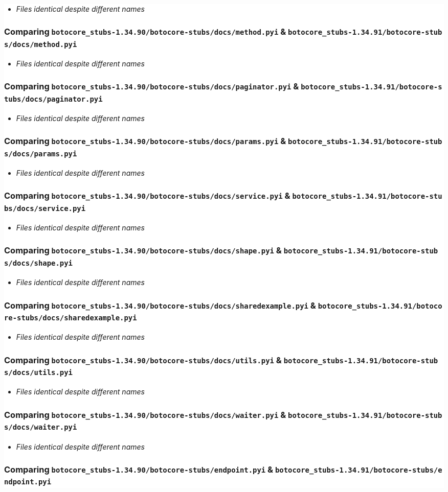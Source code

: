  * *Files identical despite different names*

### Comparing `botocore_stubs-1.34.90/botocore-stubs/docs/method.pyi` & `botocore_stubs-1.34.91/botocore-stubs/docs/method.pyi`

 * *Files identical despite different names*

### Comparing `botocore_stubs-1.34.90/botocore-stubs/docs/paginator.pyi` & `botocore_stubs-1.34.91/botocore-stubs/docs/paginator.pyi`

 * *Files identical despite different names*

### Comparing `botocore_stubs-1.34.90/botocore-stubs/docs/params.pyi` & `botocore_stubs-1.34.91/botocore-stubs/docs/params.pyi`

 * *Files identical despite different names*

### Comparing `botocore_stubs-1.34.90/botocore-stubs/docs/service.pyi` & `botocore_stubs-1.34.91/botocore-stubs/docs/service.pyi`

 * *Files identical despite different names*

### Comparing `botocore_stubs-1.34.90/botocore-stubs/docs/shape.pyi` & `botocore_stubs-1.34.91/botocore-stubs/docs/shape.pyi`

 * *Files identical despite different names*

### Comparing `botocore_stubs-1.34.90/botocore-stubs/docs/sharedexample.pyi` & `botocore_stubs-1.34.91/botocore-stubs/docs/sharedexample.pyi`

 * *Files identical despite different names*

### Comparing `botocore_stubs-1.34.90/botocore-stubs/docs/utils.pyi` & `botocore_stubs-1.34.91/botocore-stubs/docs/utils.pyi`

 * *Files identical despite different names*

### Comparing `botocore_stubs-1.34.90/botocore-stubs/docs/waiter.pyi` & `botocore_stubs-1.34.91/botocore-stubs/docs/waiter.pyi`

 * *Files identical despite different names*

### Comparing `botocore_stubs-1.34.90/botocore-stubs/endpoint.pyi` & `botocore_stubs-1.34.91/botocore-stubs/endpoint.pyi`

